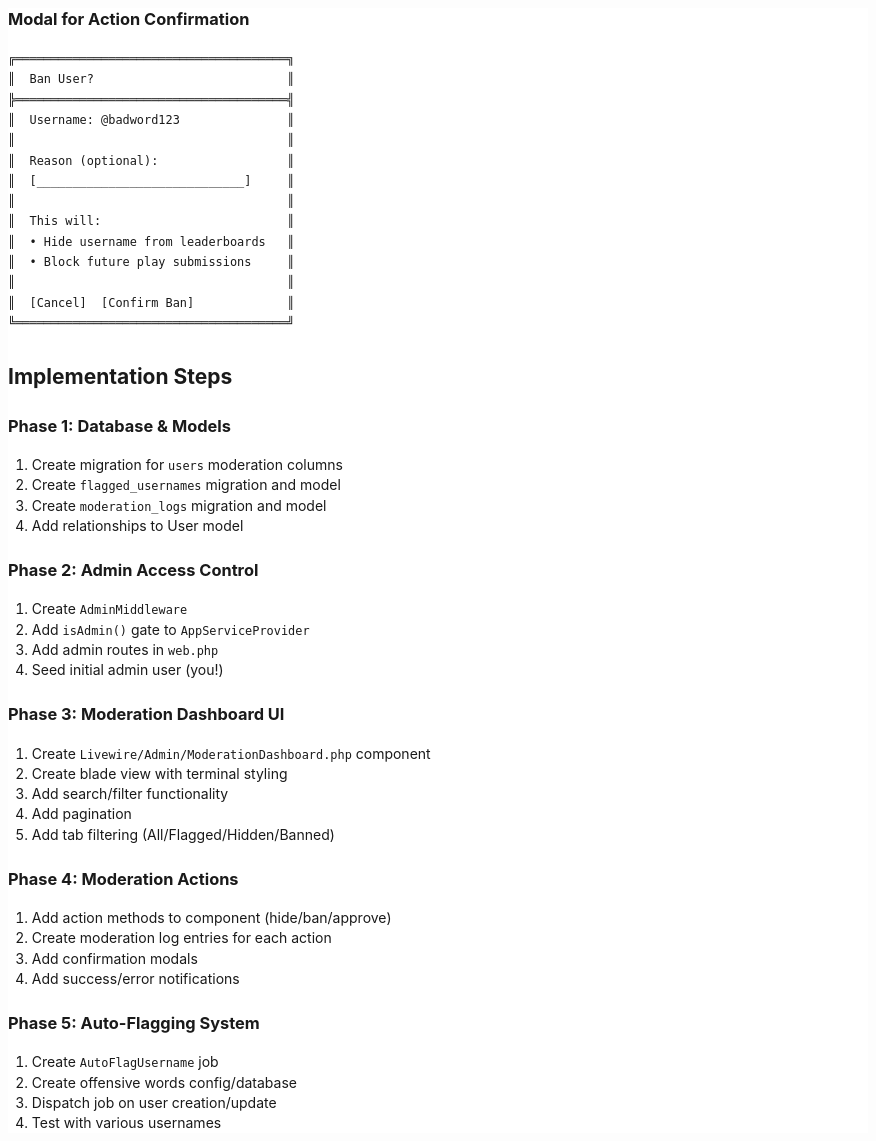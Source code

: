 ### Modal for Action Confirmation
```
╔══════════════════════════════════════╗
║  Ban User?                           ║
╠══════════════════════════════════════╣
║  Username: @badword123               ║
║                                      ║
║  Reason (optional):                  ║
║  [_____________________________]     ║
║                                      ║
║  This will:                          ║
║  • Hide username from leaderboards   ║
║  • Block future play submissions     ║
║                                      ║
║  [Cancel]  [Confirm Ban]             ║
╚══════════════════════════════════════╝
```

## Implementation Steps

### Phase 1: Database & Models
1. Create migration for `users` moderation columns
2. Create `flagged_usernames` migration and model
3. Create `moderation_logs` migration and model
4. Add relationships to User model

### Phase 2: Admin Access Control
1. Create `AdminMiddleware`
2. Add `isAdmin()` gate to `AppServiceProvider`
3. Add admin routes in `web.php`
4. Seed initial admin user (you!)

### Phase 3: Moderation Dashboard UI
1. Create `Livewire/Admin/ModerationDashboard.php` component
2. Create blade view with terminal styling
3. Add search/filter functionality
4. Add pagination
5. Add tab filtering (All/Flagged/Hidden/Banned)

### Phase 4: Moderation Actions
1. Add action methods to component (hide/ban/approve)
2. Create moderation log entries for each action
3. Add confirmation modals
4. Add success/error notifications

### Phase 5: Auto-Flagging System
1. Create `AutoFlagUsername` job
2. Create offensive words config/database
3. Dispatch job on user creation/update
4. Test with various usernames

